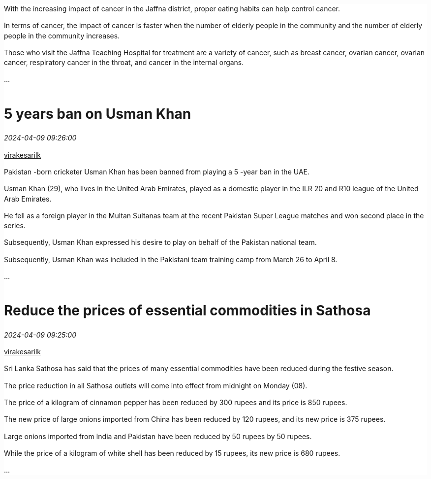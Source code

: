 With the increasing impact of cancer in the Jaffna district, proper eating habits can help control cancer.

In terms of cancer, the impact of cancer is faster when the number of elderly people in the community and the number of elderly people in the community increases.

Those who visit the Jaffna Teaching Hospital for treatment are a variety of cancer, such as breast cancer, ovarian cancer, ovarian cancer, respiratory cancer in the throat, and cancer in the internal organs.

...



# 5 years ban on Usman Khan

*2024-04-09 09:26:00*

[virakesarilk](https://www.virakesari.lk/article/180781)

Pakistan -born cricketer Usman Khan has been banned from playing a 5 -year ban in the UAE.

Usman Khan (29), who lives in the United Arab Emirates, played as a domestic player in the ILR 20 and R10 league of the United Arab Emirates.

He fell as a foreign player in the Multan Sultanas team at the recent Pakistan Super League matches and won second place in the series.

Subsequently, Usman Khan expressed his desire to play on behalf of the Pakistan national team.

Subsequently, Usman Khan was included in the Pakistani team training camp from March 26 to April 8.

...



# Reduce the prices of essential commodities in Sathosa

*2024-04-09 09:25:00*

[virakesarilk](https://www.virakesari.lk/article/180778)

Sri Lanka Sathosa has said that the prices of many essential commodities have been reduced during the festive season.

The price reduction in all Sathosa outlets will come into effect from midnight on Monday (08).

The price of a kilogram of cinnamon pepper has been reduced by 300 rupees and its price is 850 rupees.

The new price of large onions imported from China has been reduced by 120 rupees, and its new price is 375 rupees.

Large onions imported from India and Pakistan have been reduced by 50 rupees by 50 rupees.

While the price of a kilogram of white shell has been reduced by 15 rupees, its new price is 680 rupees.

...
